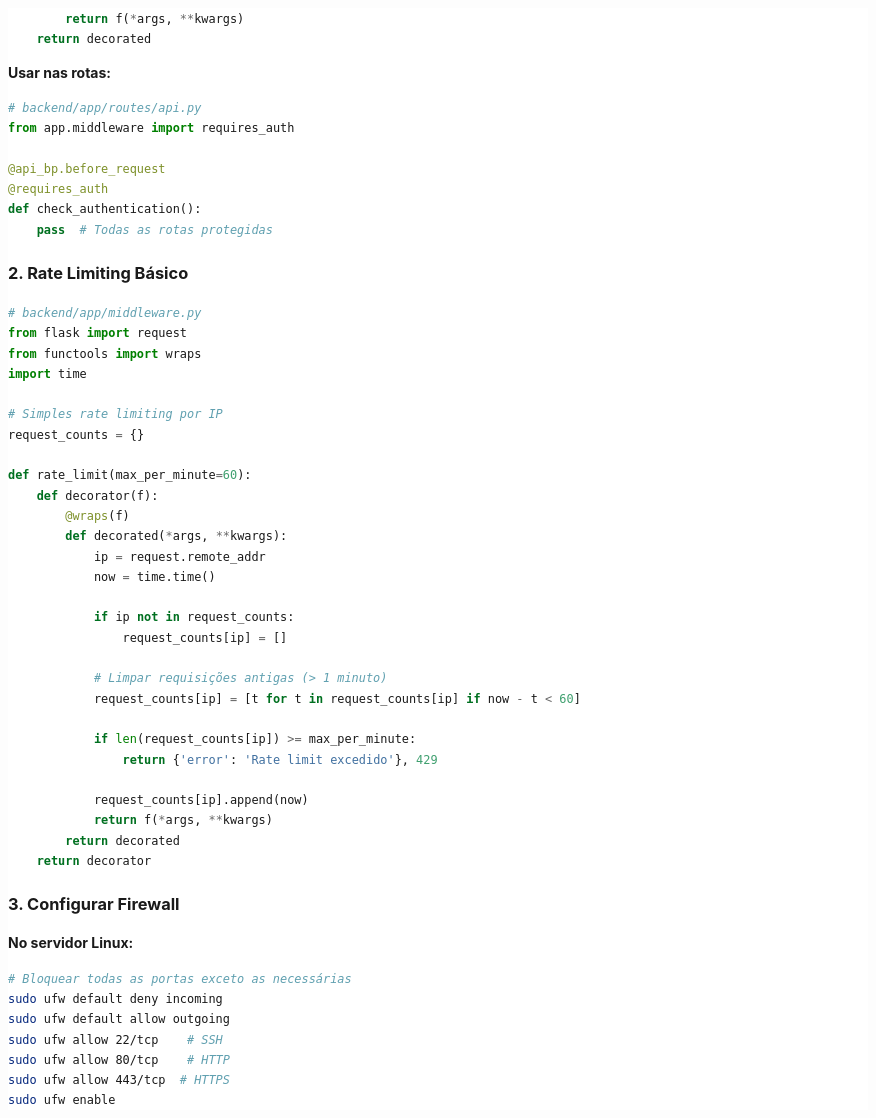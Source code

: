 ```python
        return f(*args, **kwargs)
    return decorated
```

**Usar nas rotas:**
```python
# backend/app/routes/api.py
from app.middleware import requires_auth

@api_bp.before_request
@requires_auth
def check_authentication():
    pass  # Todas as rotas protegidas
```

### **2. Rate Limiting Básico**

```python
# backend/app/middleware.py
from flask import request
from functools import wraps
import time

# Simples rate limiting por IP
request_counts = {}

def rate_limit(max_per_minute=60):
    def decorator(f):
        @wraps(f)
        def decorated(*args, **kwargs):
            ip = request.remote_addr
            now = time.time()
            
            if ip not in request_counts:
                request_counts[ip] = []
            
            # Limpar requisições antigas (> 1 minuto)
            request_counts[ip] = [t for t in request_counts[ip] if now - t < 60]
            
            if len(request_counts[ip]) >= max_per_minute:
                return {'error': 'Rate limit excedido'}, 429
            
            request_counts[ip].append(now)
            return f(*args, **kwargs)
        return decorated
    return decorator
```

### **3. Configurar Firewall**

**No servidor Linux:**
```bash
# Bloquear todas as portas exceto as necessárias
sudo ufw default deny incoming
sudo ufw default allow outgoing
sudo ufw allow 22/tcp    # SSH
sudo ufw allow 80/tcp    # HTTP
sudo ufw allow 443/tcp  # HTTPS
sudo ufw enable
```
